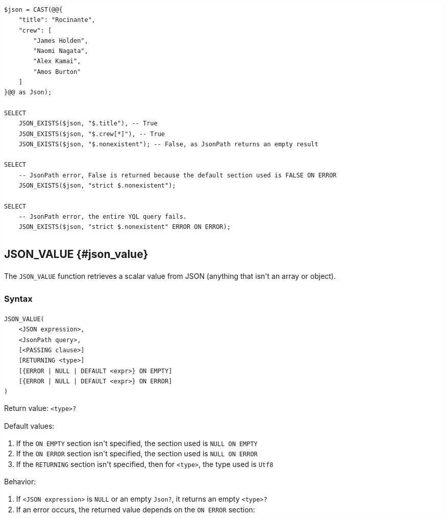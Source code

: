 ```yql
$json = CAST(@@{
    "title": "Rocinante",
    "crew": [
        "James Holden",
        "Naomi Nagata",
        "Alex Kamai",
        "Amos Burton"
    ]
}@@ as Json);

SELECT
    JSON_EXISTS($json, "$.title"), -- True
    JSON_EXISTS($json, "$.crew[*]"), -- True
    JSON_EXISTS($json, "$.nonexistent"); -- False, as JsonPath returns an empty result

SELECT
    -- JsonPath error, False is returned because the default section used is FALSE ON ERROR
    JSON_EXISTS($json, "strict $.nonexistent");

SELECT
    -- JsonPath error, the entire YQL query fails.
    JSON_EXISTS($json, "strict $.nonexistent" ERROR ON ERROR);
```

## JSON_VALUE {#json_value}

The `JSON_VALUE` function retrieves a scalar value from JSON (anything that isn't an array or object).

### Syntax

```yql
JSON_VALUE(
    <JSON expression>,
    <JsonPath query>,
    [<PASSING clause>]
    [RETURNING <type>]
    [{ERROR | NULL | DEFAULT <expr>} ON EMPTY]
    [{ERROR | NULL | DEFAULT <expr>} ON ERROR]
)
```

Return value: `<type>?`

Default values:

1. If the `ON EMPTY` section isn't specified, the section used is `NULL ON EMPTY`
2. If the `ON ERROR` section isn't specified, the section used is `NULL ON ERROR`
3. If the `RETURNING` section isn't specified, then for `<type>`, the type used is `Utf8`

Behavior:

1. If `<JSON expression>` is `NULL` or an empty `Json?`, it returns an empty `<type>?`
2. If an error occurs, the returned value depends on the `ON ERROR` section:
